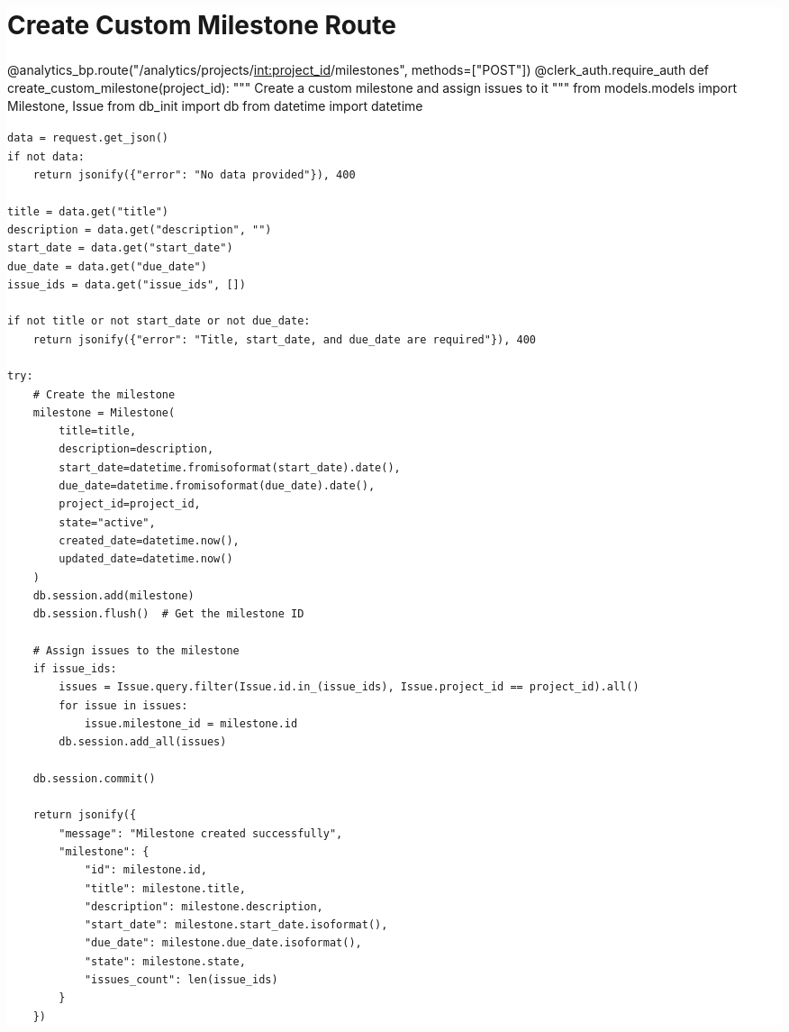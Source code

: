 # Create Custom Milestone Route
@analytics_bp.route("/analytics/projects/<int:project_id>/milestones", methods=["POST"])
@clerk_auth.require_auth
def create_custom_milestone(project_id):
    """
    Create a custom milestone and assign issues to it
    """
    from models.models import Milestone, Issue
    from db_init import db
    from datetime import datetime
    
    data = request.get_json()
    if not data:
        return jsonify({"error": "No data provided"}), 400
    
    title = data.get("title")
    description = data.get("description", "")
    start_date = data.get("start_date")
    due_date = data.get("due_date")
    issue_ids = data.get("issue_ids", [])
    
    if not title or not start_date or not due_date:
        return jsonify({"error": "Title, start_date, and due_date are required"}), 400
    
    try:
        # Create the milestone
        milestone = Milestone(
            title=title,
            description=description,
            start_date=datetime.fromisoformat(start_date).date(),
            due_date=datetime.fromisoformat(due_date).date(),
            project_id=project_id,
            state="active",
            created_date=datetime.now(),
            updated_date=datetime.now()
        )
        db.session.add(milestone)
        db.session.flush()  # Get the milestone ID
        
        # Assign issues to the milestone
        if issue_ids:
            issues = Issue.query.filter(Issue.id.in_(issue_ids), Issue.project_id == project_id).all()
            for issue in issues:
                issue.milestone_id = milestone.id
            db.session.add_all(issues)
        
        db.session.commit()
        
        return jsonify({
            "message": "Milestone created successfully",
            "milestone": {
                "id": milestone.id,
                "title": milestone.title,
                "description": milestone.description,
                "start_date": milestone.start_date.isoformat(),
                "due_date": milestone.due_date.isoformat(),
                "state": milestone.state,
                "issues_count": len(issue_ids)
            }
        })
        